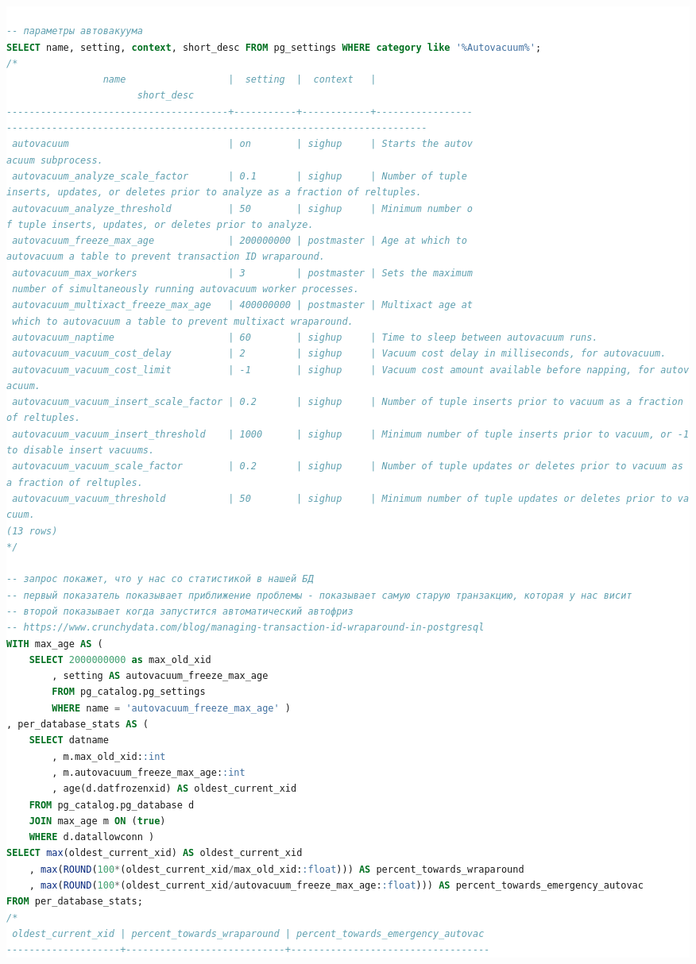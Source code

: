 ```sql

-- параметры автовакуума
SELECT name, setting, context, short_desc FROM pg_settings WHERE category like '%Autovacuum%';
/*
                 name                  |  setting  |  context   |                 
                       short_desc                                         
---------------------------------------+-----------+------------+-----------------
--------------------------------------------------------------------------
 autovacuum                            | on        | sighup     | Starts the autov
acuum subprocess.
 autovacuum_analyze_scale_factor       | 0.1       | sighup     | Number of tuple 
inserts, updates, or deletes prior to analyze as a fraction of reltuples.
 autovacuum_analyze_threshold          | 50        | sighup     | Minimum number o
f tuple inserts, updates, or deletes prior to analyze.
 autovacuum_freeze_max_age             | 200000000 | postmaster | Age at which to 
autovacuum a table to prevent transaction ID wraparound.
 autovacuum_max_workers                | 3         | postmaster | Sets the maximum
 number of simultaneously running autovacuum worker processes.
 autovacuum_multixact_freeze_max_age   | 400000000 | postmaster | Multixact age at
 which to autovacuum a table to prevent multixact wraparound.
 autovacuum_naptime                    | 60        | sighup     | Time to sleep between autovacuum runs.
 autovacuum_vacuum_cost_delay          | 2         | sighup     | Vacuum cost delay in milliseconds, for autovacuum.
 autovacuum_vacuum_cost_limit          | -1        | sighup     | Vacuum cost amount available before napping, for autovacuum.
 autovacuum_vacuum_insert_scale_factor | 0.2       | sighup     | Number of tuple inserts prior to vacuum as a fraction of reltuples.
 autovacuum_vacuum_insert_threshold    | 1000      | sighup     | Minimum number of tuple inserts prior to vacuum, or -1 to disable insert vacuums.
 autovacuum_vacuum_scale_factor        | 0.2       | sighup     | Number of tuple updates or deletes prior to vacuum as a fraction of reltuples.
 autovacuum_vacuum_threshold           | 50        | sighup     | Minimum number of tuple updates or deletes prior to vacuum.
(13 rows)
*/

-- запрос покажет, что у нас со статистикой в нашей БД
-- первый показатель показывает приближение проблемы - показывает самую старую транзакцию, которая у нас висит
-- второй показывает когда запустится автоматический автофриз
-- https://www.crunchydata.com/blog/managing-transaction-id-wraparound-in-postgresql
WITH max_age AS ( 
    SELECT 2000000000 as max_old_xid
        , setting AS autovacuum_freeze_max_age 
        FROM pg_catalog.pg_settings 
        WHERE name = 'autovacuum_freeze_max_age' )
, per_database_stats AS ( 
    SELECT datname
        , m.max_old_xid::int
        , m.autovacuum_freeze_max_age::int
        , age(d.datfrozenxid) AS oldest_current_xid 
    FROM pg_catalog.pg_database d 
    JOIN max_age m ON (true) 
    WHERE d.datallowconn ) 
SELECT max(oldest_current_xid) AS oldest_current_xid
    , max(ROUND(100*(oldest_current_xid/max_old_xid::float))) AS percent_towards_wraparound
    , max(ROUND(100*(oldest_current_xid/autovacuum_freeze_max_age::float))) AS percent_towards_emergency_autovac 
FROM per_database_stats;
/*
 oldest_current_xid | percent_towards_wraparound | percent_towards_emergency_autovac 
--------------------+----------------------------+-----------------------------------
```
